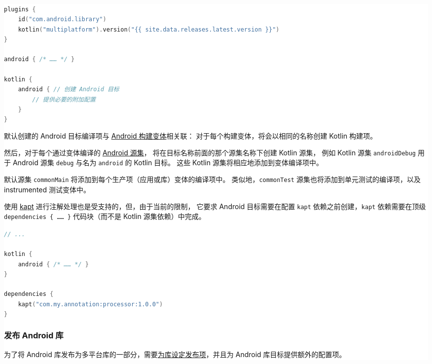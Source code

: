 </div>
</div>

<div class="multi-language-sample" data-lang="kotlin">
<div class="sample" markdown="1" theme="idea" mode='kotlin' data-highlight-only>

```kotlin
plugins {
    id("com.android.library")
    kotlin("multiplatform").version("{{ site.data.releases.latest.version }}")
}

android { /* …… */ }

kotlin {
    android { // 创建 Android 目标
        // 提供必要的附加配置
    }
}
```

</div>
</div>

默认创建的 Android 目标编译项与 [Android 构建变体](https://developer.android.com/studio/build/build-variants)相关联：
对于每个构建变体，将会以相同的名称创建 Kotlin 构建项。

然后，对于每个通过变体编译的 [Android 源集](https://developer.android.com/studio/build/build-variants#sourcesets)，
将在目标名称前面的那个源集名称下创建 Kotlin 源集，
例如 Kotlin 源集 `androidDebug` 用于 Android 源集 `debug`
与名为 `android` 的 Kotlin 目标。 这些 Kotlin 源集将相应地添加到变体编译项中。

默认源集 `commonMain` 将添加到每个生产项（应用或库）变体的编译项中。
类似地，`commonTest` 源集也将添加到单元测试的编译项，以及 instrumented 测试变体中。

使用 [kapt](/docs/reference/kapt.html) 进行注解处理也是受支持的，但，由于当前的限制，
它要求 Android 目标需要在配置 `kapt` 依赖之前创建，`kapt` 依赖需要在顶级 `dependencies { …… }` 代码块（而不是 Kotlin 源集依赖）中完成。

<div class="sample" markdown="1" theme="idea" mode='kotlin' data-highlight-only>

```kotlin
// ...

kotlin {
    android { /* …… */ }
}

dependencies {
    kapt("com.my.annotation:processor:1.0.0")
}
```

</div>

### 发布 Android 库

为了将 Android 库发布为多平台库的一部分，需要[为库设定发布项](#发布多平台库)，并且为
Android 库目标提供额外的配置项。
